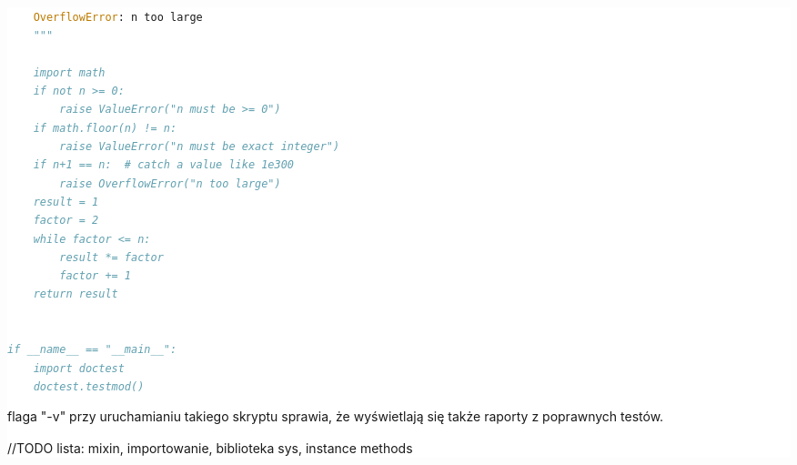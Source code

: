 ```python
    OverflowError: n too large
    """

    import math
    if not n >= 0:
        raise ValueError("n must be >= 0")
    if math.floor(n) != n:
        raise ValueError("n must be exact integer")
    if n+1 == n:  # catch a value like 1e300
        raise OverflowError("n too large")
    result = 1
    factor = 2
    while factor <= n:
        result *= factor
        factor += 1
    return result


if __name__ == "__main__":
    import doctest
    doctest.testmod()
```

flaga "-v" przy uruchamianiu takiego skryptu sprawia, że wyświetlają się także raporty z poprawnych testów.

//TODO lista: mixin, importowanie, biblioteka sys, instance methods
